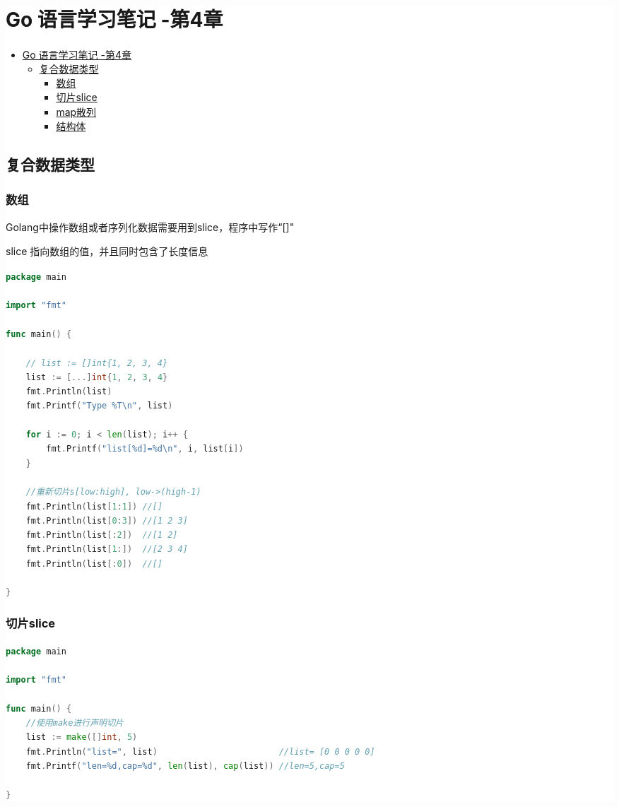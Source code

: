 # Go 语言学习笔记 -第4章



- [Go 语言学习笔记 -第4章](#go-%e8%af%ad%e8%a8%80%e5%ad%a6%e4%b9%a0%e7%ac%94%e8%ae%b0--%e7%ac%ac4%e7%ab%a0)
  - [复合数据类型](#%e5%a4%8d%e5%90%88%e6%95%b0%e6%8d%ae%e7%b1%bb%e5%9e%8b)
    - [数组](#%e6%95%b0%e7%bb%84)
    - [切片slice](#%e5%88%87%e7%89%87slice)
    - [map散列](#map%e6%95%a3%e5%88%97)
    - [结构体](#%e7%bb%93%e6%9e%84%e4%bd%93)


## 复合数据类型

### 数组

Golang中操作数组或者序列化数据需要用到slice，程序中写作“[]"

slice 指向数组的值，并且同时包含了长度信息

```go
package main

import "fmt"

func main() {

	// list := []int{1, 2, 3, 4}
	list := [...]int{1, 2, 3, 4}
	fmt.Println(list)
	fmt.Printf("Type %T\n", list)

	for i := 0; i < len(list); i++ {
		fmt.Printf("list[%d]=%d\n", i, list[i])
	}

	//重新切片s[low:high], low->(high-1)
	fmt.Println(list[1:1]) //[]
	fmt.Println(list[0:3]) //[1 2 3]
	fmt.Println(list[:2])  //[1 2]
	fmt.Println(list[1:])  //[2 3 4]
	fmt.Println(list[:0])  //[]

}


```

### 切片slice

```go
package main

import "fmt"

func main() {
	//使用make进行声明切片
	list := make([]int, 5)
	fmt.Println("list=", list)                        //list= [0 0 0 0 0]
	fmt.Printf("len=%d,cap=%d", len(list), cap(list)) //len=5,cap=5

}

```
